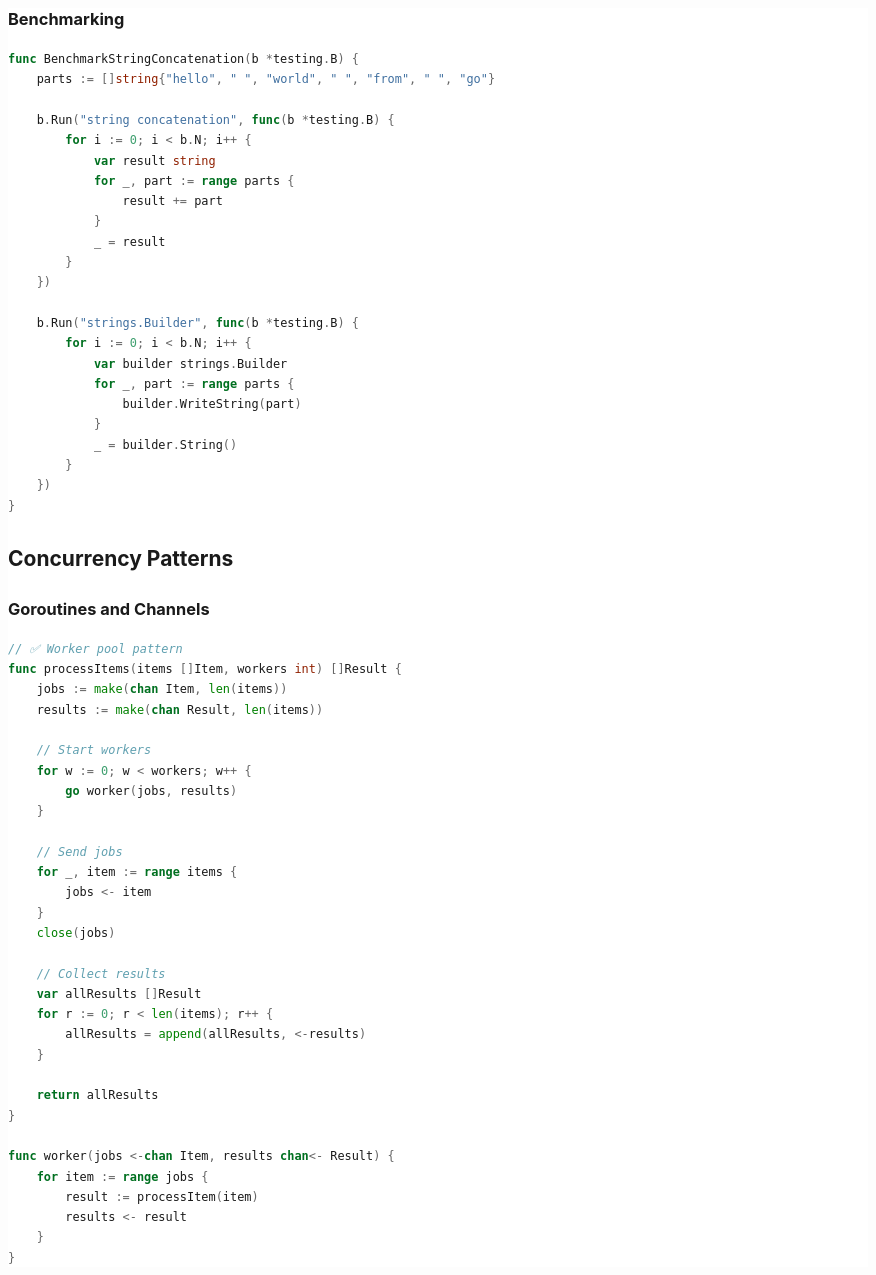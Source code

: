 ### Benchmarking
```go
func BenchmarkStringConcatenation(b *testing.B) {
    parts := []string{"hello", " ", "world", " ", "from", " ", "go"}
    
    b.Run("string concatenation", func(b *testing.B) {
        for i := 0; i < b.N; i++ {
            var result string
            for _, part := range parts {
                result += part
            }
            _ = result
        }
    })
    
    b.Run("strings.Builder", func(b *testing.B) {
        for i := 0; i < b.N; i++ {
            var builder strings.Builder
            for _, part := range parts {
                builder.WriteString(part)
            }
            _ = builder.String()
        }
    })
}
```

## Concurrency Patterns

### Goroutines and Channels
```go
// ✅ Worker pool pattern
func processItems(items []Item, workers int) []Result {
    jobs := make(chan Item, len(items))
    results := make(chan Result, len(items))
    
    // Start workers
    for w := 0; w < workers; w++ {
        go worker(jobs, results)
    }
    
    // Send jobs
    for _, item := range items {
        jobs <- item
    }
    close(jobs)
    
    // Collect results
    var allResults []Result
    for r := 0; r < len(items); r++ {
        allResults = append(allResults, <-results)
    }
    
    return allResults
}

func worker(jobs <-chan Item, results chan<- Result) {
    for item := range jobs {
        result := processItem(item)
        results <- result
    }
}
```